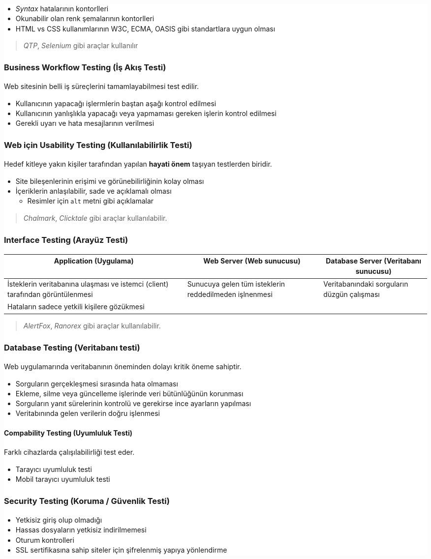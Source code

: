 - *Syntax* hatalarının kontorlleri
- Okunabilir olan renk şemalarının kontorlleri
- HTML vs CSS kullanımlarının W3C, ECMA, OASIS gibi standartlara uygun olması

> *QTP*, *Selenium* gibi araçlar kullanılır

### Business Workflow Testing (İş Akış Testi)

Web sitesinin belli iş süreçlerini tamamlayabilmesi test edilir.

- Kullanıcının yapacağı işlermlerin baştan aşağı kontrol edilmesi
- Kullanıcının yanlışlıkla yapacağı veya yapmaması gereken işlerin kontrol edilmesi
- Gerekli uyarı ve hata mesajlarının verilmesi

### Web için Usability Testing (Kullanılabilirlik Testi)

Hedef kitleye yakın kişiler tarafından yapılan **hayati önem** taşıyan testlerden biridir.

- Site bileşenlerinin erişimi ve görünebilirliğinin kolay olması
- İçeriklerin anlaşılabilir, sade ve açıklamalı olması
  - Resimler için `alt` metni gibi açıklamalar

> *Chalmark*, *Clicktale* gibi araçlar kullanılabilir.

### Interface Testing (Arayüz Testi)

| Application (Uygulama)                                                         | Web Server (Web sunucusu)                              | Database Server (Veritabanı sunucusu)       |
| ------------------------------------------------------------------------------ | ------------------------------------------------------ | ------------------------------------------- |
| İsteklerin veritabanına ulaşması ve istemci (client) tarafından görüntülenmesi | Sunucuya gelen tüm isteklerin reddedilmeden işlnenmesi | Veritabanındaki sorguların düzgün çalışması |
| Hataların sadece yetkili kişilere gözükmesi                                    |

> *AlertFox*, *Ranorex* gibi araçlar kullanılabilir.

<div class="page"/>

### Database Testing (Veritabanı testi)

Web uygulamarında veritabanının öneminden dolayı kritik öneme sahiptir.

- Sorguların gerçekleşmesi sırasında hata olmaması
- Ekleme, silme veya güncelleme işlerinde veri bütünlüğünün korunması
- Sorguların yanıt sürelerinin kontrolü ve gerekirse ince ayarların yapılması
- Veritabınında gelen verilerin doğru işlenmesi

#### Compability Testing (Uyumluluk Testi)

Farklı cihazlarda çalışılabilirliği test eder.

- Tarayıcı uyumluluk testi
- Mobil tarayıcı uyumluluk testi

### Security Testing (Koruma / Güvenlik Testi)

- Yetkisiz giriş olup olmadığı
- Hassas dosyaların yetkisiz indirilmemesi
- Oturum kontrolleri
- SSL sertifikasına sahip siteler için şifrelenmiş yapıya yönlendirme
